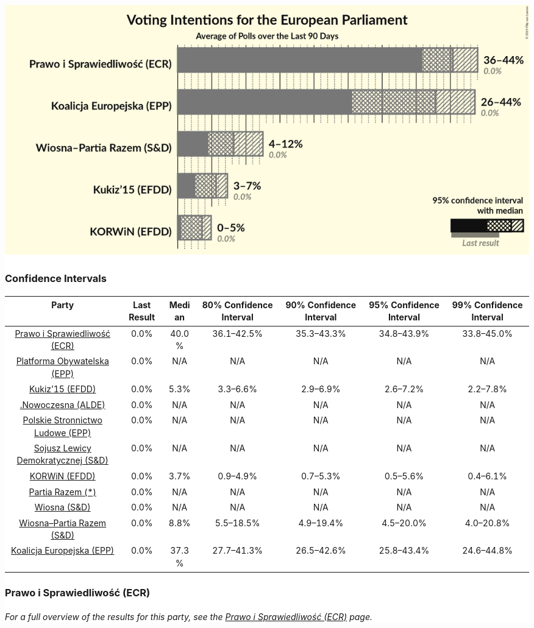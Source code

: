 ![Graph with voting intentions not yet produced](average-2019-04-15.png "Voting Intentions")

### Confidence Intervals

| Party | Last Result | Median | 80% Confidence Interval | 90% Confidence Interval | 95% Confidence Interval | 99% Confidence Interval |
|:-----:|:-----------:|:------:|:-----------------------:|:-----------------------:|:-----------------------:|:-----------------------:|
| <a href="#prawo-i-sprawiedliwość-(ecr)">Prawo i Sprawiedliwość (ECR)</a> | 0.0% | 40.0% | 36.1–42.5% |35.3–43.3% | 34.8–43.9% | 33.8–45.0% |
| <a href="#platforma-obywatelska-(epp)">Platforma Obywatelska (EPP)</a> | 0.0% | N/A | N/A |N/A | N/A | N/A |
| <a href="#kukiz’15-(efdd)">Kukiz’15 (EFDD)</a> | 0.0% | 5.3% | 3.3–6.6% |2.9–6.9% | 2.6–7.2% | 2.2–7.8% |
| <a href="#.nowoczesna-(alde)">.Nowoczesna (ALDE)</a> | 0.0% | N/A | N/A |N/A | N/A | N/A |
| <a href="#polskie-stronnictwo-ludowe-(epp)">Polskie Stronnictwo Ludowe (EPP)</a> | 0.0% | N/A | N/A |N/A | N/A | N/A |
| <a href="#sojusz-lewicy-demokratycznej-(s&d)">Sojusz Lewicy Demokratycznej (S&D)</a> | 0.0% | N/A | N/A |N/A | N/A | N/A |
| <a href="#korwin-(efdd)">KORWiN (EFDD)</a> | 0.0% | 3.7% | 0.9–4.9% |0.7–5.3% | 0.5–5.6% | 0.4–6.1% |
| <a href="#partia-razem-(*)">Partia Razem (*)</a> | 0.0% | N/A | N/A |N/A | N/A | N/A |
| <a href="#wiosna-(s&d)">Wiosna (S&D)</a> | 0.0% | N/A | N/A |N/A | N/A | N/A |
| <a href="#wiosna–partia-razem-(s&d)">Wiosna–Partia Razem (S&D)</a> | 0.0% | 8.8% | 5.5–18.5% |4.9–19.4% | 4.5–20.0% | 4.0–20.8% |
| <a href="#koalicja-europejska-(epp)">Koalicja Europejska (EPP)</a> | 0.0% | 37.3% | 27.7–41.3% |26.5–42.6% | 25.8–43.4% | 24.6–44.8% |

### Prawo i Sprawiedliwość (ECR)

*For a full overview of the results for this party, see the [Prawo i Sprawiedliwość (ECR)](party-prawoisprawiedliwośćecr.html) page.*
